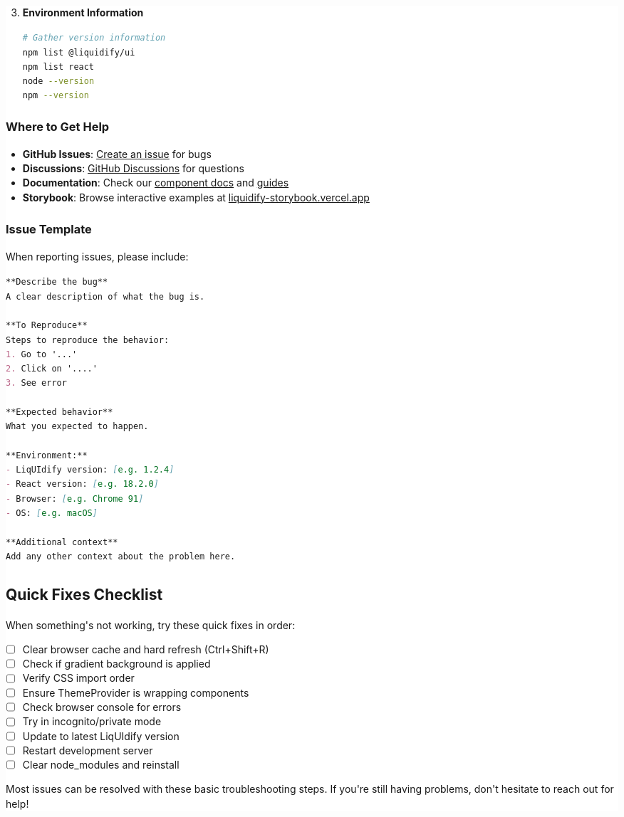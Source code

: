3. **Environment Information**
   ```bash
   # Gather version information
   npm list @liquidify/ui
   npm list react
   node --version
   npm --version
   ```

### Where to Get Help

- **GitHub Issues**: [Create an issue](https://github.com/tuliopc23/LiqUIdify/issues) for bugs
- **Discussions**: [GitHub Discussions](https://github.com/tuliopc23/LiqUIdify/discussions) for questions
- **Documentation**: Check our [component docs](/components/) and [guides](/guide/)
- **Storybook**: Browse interactive examples at [liquidify-storybook.vercel.app](https://liquidify-storybook.vercel.app)

### Issue Template

When reporting issues, please include:

```markdown
**Describe the bug**
A clear description of what the bug is.

**To Reproduce**
Steps to reproduce the behavior:
1. Go to '...'
2. Click on '....'
3. See error

**Expected behavior**
What you expected to happen.

**Environment:**
- LiqUIdify version: [e.g. 1.2.4]
- React version: [e.g. 18.2.0]
- Browser: [e.g. Chrome 91]
- OS: [e.g. macOS]

**Additional context**
Add any other context about the problem here.
```

## Quick Fixes Checklist

When something's not working, try these quick fixes in order:

- [ ] Clear browser cache and hard refresh (Ctrl+Shift+R)
- [ ] Check if gradient background is applied
- [ ] Verify CSS import order
- [ ] Ensure ThemeProvider is wrapping components
- [ ] Check browser console for errors
- [ ] Try in incognito/private mode
- [ ] Update to latest LiqUIdify version
- [ ] Restart development server
- [ ] Clear node_modules and reinstall

Most issues can be resolved with these basic troubleshooting steps. If you're still having problems, don't hesitate to reach out for help!